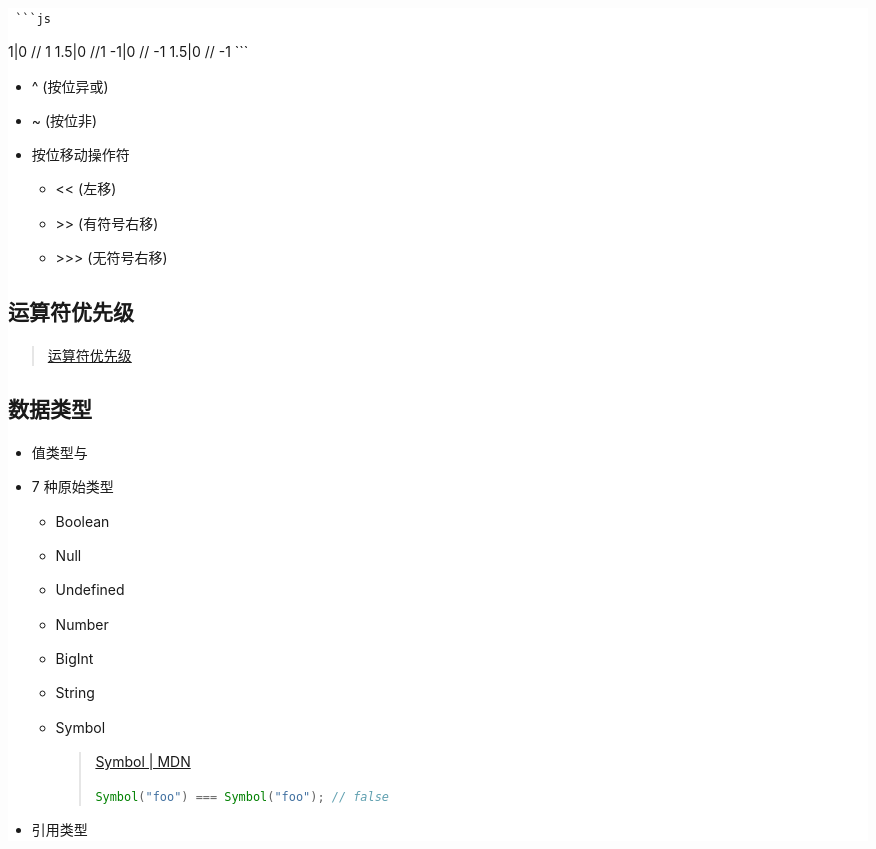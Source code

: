      ```js
  1|0 // 1
  1.5|0 //1
  -1|0 // -1
  1.5|0 // -1
     ```

  

  * ^ (按位异或)
  * ~ (按位非)

* 按位移动操作符

  * << (左移)

  * \>> (有符号右移)

  * \>>> (无符号右移)

    



## 运算符优先级

> [运算符优先级 ](https://developer.mozilla.org/zh-CN/docs/Web/JavaScript/Reference/Operators/Operator_Precedence)



## 数据类型

* 值类型与

- 7 种原始类型
  
  - Boolean
  
  - Null
  
  - Undefined
  
  - Number
  
  - BigInt
  
  - String
  
  - Symbol
  
    > [Symbol | MDN](https://www.baidu.com/link?url=-zp7kGvfZKfGDZSrV4YUCmg2Ir_-WaR8NXK62ZAUhu8AVwBD6DNKWjeR_ODS4siQdlM9K8kOZWQdLptzIBILFd1C04Hmk_minwxuobcBL9Pdy-skIrew_AScukimYQCYawcIK1SSZSWRQ7vHxpFOC_&wd=&eqid=8db7d91600018109000000055e9f2459)
    >
    >```js
    >Symbol("foo") === Symbol("foo"); // false
    >```
  
- 引用类型
